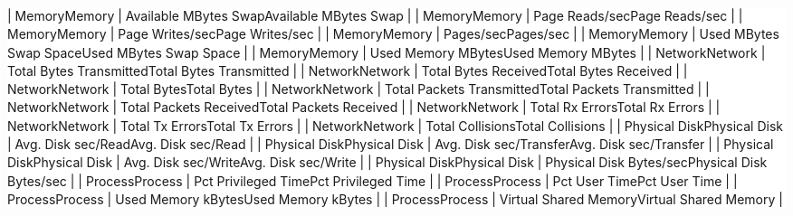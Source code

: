 | <span data-ttu-id="942cd-207">Memory</span><span class="sxs-lookup"><span data-stu-id="942cd-207">Memory</span></span> | <span data-ttu-id="942cd-208">Available MBytes Swap</span><span class="sxs-lookup"><span data-stu-id="942cd-208">Available MBytes Swap</span></span> |
| <span data-ttu-id="942cd-209">Memory</span><span class="sxs-lookup"><span data-stu-id="942cd-209">Memory</span></span> | <span data-ttu-id="942cd-210">Page Reads/sec</span><span class="sxs-lookup"><span data-stu-id="942cd-210">Page Reads/sec</span></span> |
| <span data-ttu-id="942cd-211">Memory</span><span class="sxs-lookup"><span data-stu-id="942cd-211">Memory</span></span> | <span data-ttu-id="942cd-212">Page Writes/sec</span><span class="sxs-lookup"><span data-stu-id="942cd-212">Page Writes/sec</span></span> |
| <span data-ttu-id="942cd-213">Memory</span><span class="sxs-lookup"><span data-stu-id="942cd-213">Memory</span></span> | <span data-ttu-id="942cd-214">Pages/sec</span><span class="sxs-lookup"><span data-stu-id="942cd-214">Pages/sec</span></span> |
| <span data-ttu-id="942cd-215">Memory</span><span class="sxs-lookup"><span data-stu-id="942cd-215">Memory</span></span> | <span data-ttu-id="942cd-216">Used MBytes Swap Space</span><span class="sxs-lookup"><span data-stu-id="942cd-216">Used MBytes Swap Space</span></span> |
| <span data-ttu-id="942cd-217">Memory</span><span class="sxs-lookup"><span data-stu-id="942cd-217">Memory</span></span> | <span data-ttu-id="942cd-218">Used Memory MBytes</span><span class="sxs-lookup"><span data-stu-id="942cd-218">Used Memory MBytes</span></span> |
| <span data-ttu-id="942cd-219">Network</span><span class="sxs-lookup"><span data-stu-id="942cd-219">Network</span></span> | <span data-ttu-id="942cd-220">Total Bytes Transmitted</span><span class="sxs-lookup"><span data-stu-id="942cd-220">Total Bytes Transmitted</span></span> |
| <span data-ttu-id="942cd-221">Network</span><span class="sxs-lookup"><span data-stu-id="942cd-221">Network</span></span> | <span data-ttu-id="942cd-222">Total Bytes Received</span><span class="sxs-lookup"><span data-stu-id="942cd-222">Total Bytes Received</span></span> |
| <span data-ttu-id="942cd-223">Network</span><span class="sxs-lookup"><span data-stu-id="942cd-223">Network</span></span> | <span data-ttu-id="942cd-224">Total Bytes</span><span class="sxs-lookup"><span data-stu-id="942cd-224">Total Bytes</span></span> |
| <span data-ttu-id="942cd-225">Network</span><span class="sxs-lookup"><span data-stu-id="942cd-225">Network</span></span> | <span data-ttu-id="942cd-226">Total Packets Transmitted</span><span class="sxs-lookup"><span data-stu-id="942cd-226">Total Packets Transmitted</span></span> |
| <span data-ttu-id="942cd-227">Network</span><span class="sxs-lookup"><span data-stu-id="942cd-227">Network</span></span> | <span data-ttu-id="942cd-228">Total Packets Received</span><span class="sxs-lookup"><span data-stu-id="942cd-228">Total Packets Received</span></span> |
| <span data-ttu-id="942cd-229">Network</span><span class="sxs-lookup"><span data-stu-id="942cd-229">Network</span></span> | <span data-ttu-id="942cd-230">Total Rx Errors</span><span class="sxs-lookup"><span data-stu-id="942cd-230">Total Rx Errors</span></span> |
| <span data-ttu-id="942cd-231">Network</span><span class="sxs-lookup"><span data-stu-id="942cd-231">Network</span></span> | <span data-ttu-id="942cd-232">Total Tx Errors</span><span class="sxs-lookup"><span data-stu-id="942cd-232">Total Tx Errors</span></span> |
| <span data-ttu-id="942cd-233">Network</span><span class="sxs-lookup"><span data-stu-id="942cd-233">Network</span></span> | <span data-ttu-id="942cd-234">Total Collisions</span><span class="sxs-lookup"><span data-stu-id="942cd-234">Total Collisions</span></span> |
| <span data-ttu-id="942cd-235">Physical Disk</span><span class="sxs-lookup"><span data-stu-id="942cd-235">Physical Disk</span></span> | <span data-ttu-id="942cd-236">Avg. Disk sec/Read</span><span class="sxs-lookup"><span data-stu-id="942cd-236">Avg. Disk sec/Read</span></span> |
| <span data-ttu-id="942cd-237">Physical Disk</span><span class="sxs-lookup"><span data-stu-id="942cd-237">Physical Disk</span></span> | <span data-ttu-id="942cd-238">Avg. Disk sec/Transfer</span><span class="sxs-lookup"><span data-stu-id="942cd-238">Avg. Disk sec/Transfer</span></span> |
| <span data-ttu-id="942cd-239">Physical Disk</span><span class="sxs-lookup"><span data-stu-id="942cd-239">Physical Disk</span></span> | <span data-ttu-id="942cd-240">Avg. Disk sec/Write</span><span class="sxs-lookup"><span data-stu-id="942cd-240">Avg. Disk sec/Write</span></span> |
| <span data-ttu-id="942cd-241">Physical Disk</span><span class="sxs-lookup"><span data-stu-id="942cd-241">Physical Disk</span></span> | <span data-ttu-id="942cd-242">Physical Disk Bytes/sec</span><span class="sxs-lookup"><span data-stu-id="942cd-242">Physical Disk Bytes/sec</span></span> |
| <span data-ttu-id="942cd-243">Process</span><span class="sxs-lookup"><span data-stu-id="942cd-243">Process</span></span> | <span data-ttu-id="942cd-244">Pct Privileged Time</span><span class="sxs-lookup"><span data-stu-id="942cd-244">Pct Privileged Time</span></span> |
| <span data-ttu-id="942cd-245">Process</span><span class="sxs-lookup"><span data-stu-id="942cd-245">Process</span></span> | <span data-ttu-id="942cd-246">Pct User Time</span><span class="sxs-lookup"><span data-stu-id="942cd-246">Pct User Time</span></span> |
| <span data-ttu-id="942cd-247">Process</span><span class="sxs-lookup"><span data-stu-id="942cd-247">Process</span></span> | <span data-ttu-id="942cd-248">Used Memory kBytes</span><span class="sxs-lookup"><span data-stu-id="942cd-248">Used Memory kBytes</span></span> |
| <span data-ttu-id="942cd-249">Process</span><span class="sxs-lookup"><span data-stu-id="942cd-249">Process</span></span> | <span data-ttu-id="942cd-250">Virtual Shared Memory</span><span class="sxs-lookup"><span data-stu-id="942cd-250">Virtual Shared Memory</span></span> |